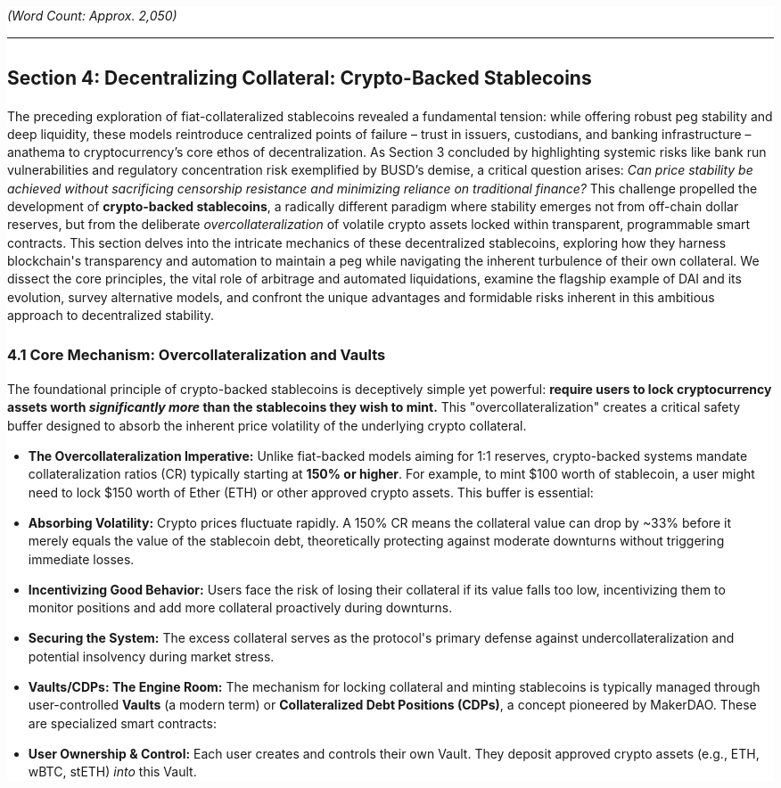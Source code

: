 *(Word Count: Approx. 2,050)*



---





## Section 4: Decentralizing Collateral: Crypto-Backed Stablecoins

The preceding exploration of fiat-collateralized stablecoins revealed a fundamental tension: while offering robust peg stability and deep liquidity, these models reintroduce centralized points of failure – trust in issuers, custodians, and banking infrastructure – anathema to cryptocurrency’s core ethos of decentralization. As Section 3 concluded by highlighting systemic risks like bank run vulnerabilities and regulatory concentration risk exemplified by BUSD’s demise, a critical question arises: *Can price stability be achieved without sacrificing censorship resistance and minimizing reliance on traditional finance?* This challenge propelled the development of **crypto-backed stablecoins**, a radically different paradigm where stability emerges not from off-chain dollar reserves, but from the deliberate *overcollateralization* of volatile crypto assets locked within transparent, programmable smart contracts. This section delves into the intricate mechanics of these decentralized stablecoins, exploring how they harness blockchain's transparency and automation to maintain a peg while navigating the inherent turbulence of their own collateral. We dissect the core principles, the vital role of arbitrage and automated liquidations, examine the flagship example of DAI and its evolution, survey alternative models, and confront the unique advantages and formidable risks inherent in this ambitious approach to decentralized stability.

### 4.1 Core Mechanism: Overcollateralization and Vaults

The foundational principle of crypto-backed stablecoins is deceptively simple yet powerful: **require users to lock cryptocurrency assets worth *significantly more* than the stablecoins they wish to mint.** This "overcollateralization" creates a critical safety buffer designed to absorb the inherent price volatility of the underlying crypto collateral.

*   **The Overcollateralization Imperative:** Unlike fiat-backed models aiming for 1:1 reserves, crypto-backed systems mandate collateralization ratios (CR) typically starting at **150% or higher**. For example, to mint $100 worth of stablecoin, a user might need to lock $150 worth of Ether (ETH) or other approved crypto assets. This buffer is essential:

*   **Absorbing Volatility:** Crypto prices fluctuate rapidly. A 150% CR means the collateral value can drop by ~33% before it merely equals the value of the stablecoin debt, theoretically protecting against moderate downturns without triggering immediate losses.

*   **Incentivizing Good Behavior:** Users face the risk of losing their collateral if its value falls too low, incentivizing them to monitor positions and add more collateral proactively during downturns.

*   **Securing the System:** The excess collateral serves as the protocol's primary defense against undercollateralization and potential insolvency during market stress.

*   **Vaults/CDPs: The Engine Room:** The mechanism for locking collateral and minting stablecoins is typically managed through user-controlled **Vaults** (a modern term) or **Collateralized Debt Positions (CDPs)**, a concept pioneered by MakerDAO. These are specialized smart contracts:

*   **User Ownership & Control:** Each user creates and controls their own Vault. They deposit approved crypto assets (e.g., ETH, wBTC, stETH) *into* this Vault.
